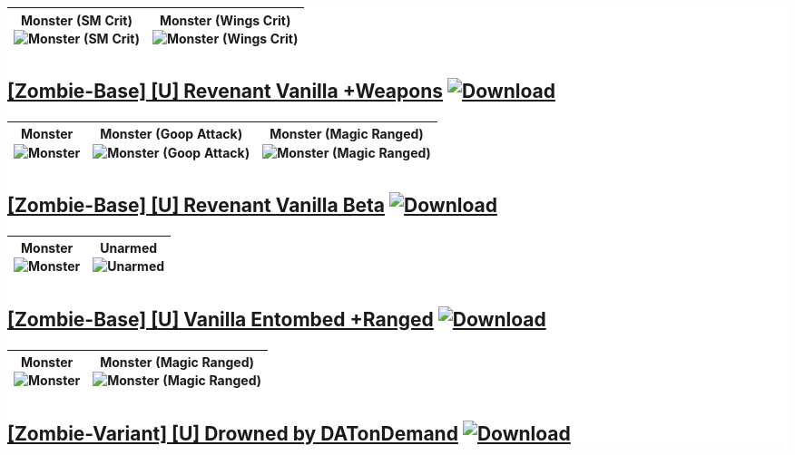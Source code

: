 | <b>Monster (SM Crit)</b><br/><img alt="Monster (SM Crit)" src="https://raw.githubusercontent.com/Klokinator/FE-Repo/main/Battle%20Animations/Monsters%20-%20Basic%20Types/%5BWolf-Variant%5D%20%5BU%5D%20Hellhound%20SM%20Crit%20+Wings/8.%20Monster%20(SM%20Crit)/Monster.gif"/> | <b>Monster (Wings Crit)</b><br/><img alt="Monster (Wings Crit)" src="https://raw.githubusercontent.com/Klokinator/FE-Repo/main/Battle%20Animations/Monsters%20-%20Basic%20Types/%5BWolf-Variant%5D%20%5BU%5D%20Hellhound%20SM%20Crit%20+Wings/8.%20Monster%20(Wings%20Crit)/Monster.gif"/> |
| :---: | :---: |




## [\[Zombie-Base\] \[U\] Revenant Vanilla +Weapons](https://github.com/Klokinator/FE-Repo/tree/main/Battle%20Animations/Monsters%20-%20Basic%20Types/%5BZombie-Base%5D%20%5BU%5D%20Revenant%20Vanilla%20%2BWeapons) [![Download](https://img.shields.io/badge/Download--red?style=social&logo=github)](https://minhaskamal.github.io/DownGit/#/home?url=https://github.com/Klokinator/FE-Repo/tree/main/Battle%20Animations/Monsters%20-%20Basic%20Types/%5BZombie-Base%5D%20%5BU%5D%20Revenant%20Vanilla%20%2BWeapons)

| <b>Monster</b><br/><img alt="Monster" src="https://raw.githubusercontent.com/Klokinator/FE-Repo/main/Battle%20Animations/Monsters%20-%20Basic%20Types/%5BZombie-Base%5D%20%5BU%5D%20Revenant%20Vanilla%20+Weapons/8.%20Monster/Monster.gif"/> | <b>Monster (Goop Attack)</b><br/><img alt="Monster (Goop Attack)" src="https://raw.githubusercontent.com/Klokinator/FE-Repo/main/Battle%20Animations/Monsters%20-%20Basic%20Types/%5BZombie-Base%5D%20%5BU%5D%20Revenant%20Vanilla%20+Weapons/8.%20Monster%20(Goop%20Attack)/Monster.gif"/> | <b>Monster (Magic Ranged)</b><br/><img alt="Monster (Magic Ranged)" src="https://raw.githubusercontent.com/Klokinator/FE-Repo/main/Battle%20Animations/Monsters%20-%20Basic%20Types/%5BZombie-Base%5D%20%5BU%5D%20Revenant%20Vanilla%20+Weapons/8.%20Monster%20(Magic%20Ranged)/Monster.gif"/> |
| :---: | :---: | :---: |




## [\[Zombie-Base\] \[U\] Revenant Vanilla Beta](https://github.com/Klokinator/FE-Repo/tree/main/Battle%20Animations/Monsters%20-%20Basic%20Types/%5BZombie-Base%5D%20%5BU%5D%20Revenant%20Vanilla%20Beta) [![Download](https://img.shields.io/badge/Download--red?style=social&logo=github)](https://minhaskamal.github.io/DownGit/#/home?url=https://github.com/Klokinator/FE-Repo/tree/main/Battle%20Animations/Monsters%20-%20Basic%20Types/%5BZombie-Base%5D%20%5BU%5D%20Revenant%20Vanilla%20Beta)

| <b>Monster</b><br/><img alt="Monster" src="https://raw.githubusercontent.com/Klokinator/FE-Repo/main/Battle%20Animations/Monsters%20-%20Basic%20Types/%5BZombie-Base%5D%20%5BU%5D%20Revenant%20Vanilla%20Beta/8.%20Monster/Monster.gif"/> | <b>Unarmed</b><br/><img alt="Unarmed" src="https://raw.githubusercontent.com/Klokinator/FE-Repo/main/Battle%20Animations/Monsters%20-%20Basic%20Types/%5BZombie-Base%5D%20%5BU%5D%20Revenant%20Vanilla%20Beta/8.%20Unarmed/Unarmed.gif"/> |
| :---: | :---: |




## [\[Zombie-Base\] \[U\] Vanilla Entombed +Ranged](https://github.com/Klokinator/FE-Repo/tree/main/Battle%20Animations/Monsters%20-%20Basic%20Types/%5BZombie-Base%5D%20%5BU%5D%20Vanilla%20Entombed%20%2BRanged) [![Download](https://img.shields.io/badge/Download--red?style=social&logo=github)](https://minhaskamal.github.io/DownGit/#/home?url=https://github.com/Klokinator/FE-Repo/tree/main/Battle%20Animations/Monsters%20-%20Basic%20Types/%5BZombie-Base%5D%20%5BU%5D%20Vanilla%20Entombed%20%2BRanged)

| <b>Monster</b><br/><img alt="Monster" src="https://raw.githubusercontent.com/Klokinator/FE-Repo/main/Battle%20Animations/Monsters%20-%20Basic%20Types/%5BZombie-Base%5D%20%5BU%5D%20Vanilla%20Entombed%20+Ranged/8.%20Monster/Monster.gif"/> | <b>Monster (Magic Ranged)</b><br/><img alt="Monster (Magic Ranged)" src="https://raw.githubusercontent.com/Klokinator/FE-Repo/main/Battle%20Animations/Monsters%20-%20Basic%20Types/%5BZombie-Base%5D%20%5BU%5D%20Vanilla%20Entombed%20+Ranged/8.%20Monster%20(Magic%20Ranged)/Monster.gif"/> |
| :---: | :---: |




## [\[Zombie-Variant\] \[U\] Drowned by DATonDemand](https://github.com/Klokinator/FE-Repo/tree/main/Battle%20Animations/Monsters%20-%20Basic%20Types/%5BZombie-Variant%5D%20%5BU%5D%20Drowned%20by%20DATonDemand) [![Download](https://img.shields.io/badge/Download--red?style=social&logo=github)](https://minhaskamal.github.io/DownGit/#/home?url=https://github.com/Klokinator/FE-Repo/tree/main/Battle%20Animations/Monsters%20-%20Basic%20Types/%5BZombie-Variant%5D%20%5BU%5D%20Drowned%20by%20DATonDemand)
